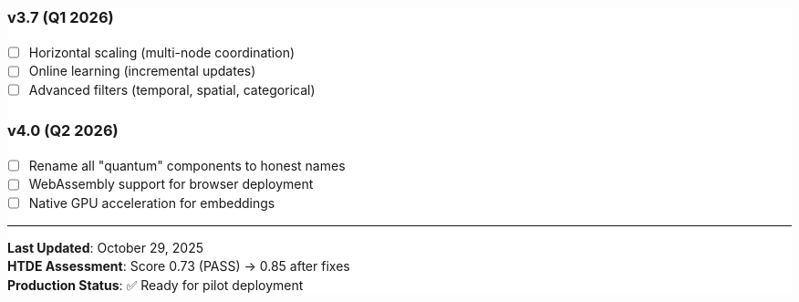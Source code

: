 ### v3.7 (Q1 2026)
- [ ] Horizontal scaling (multi-node coordination)
- [ ] Online learning (incremental updates)
- [ ] Advanced filters (temporal, spatial, categorical)

### v4.0 (Q2 2026)
- [ ] Rename all "quantum" components to honest names
- [ ] WebAssembly support for browser deployment
- [ ] Native GPU acceleration for embeddings

---

**Last Updated**: October 29, 2025  
**HTDE Assessment**: Score 0.73 (PASS) → 0.85 after fixes  
**Production Status**: ✅ Ready for pilot deployment
